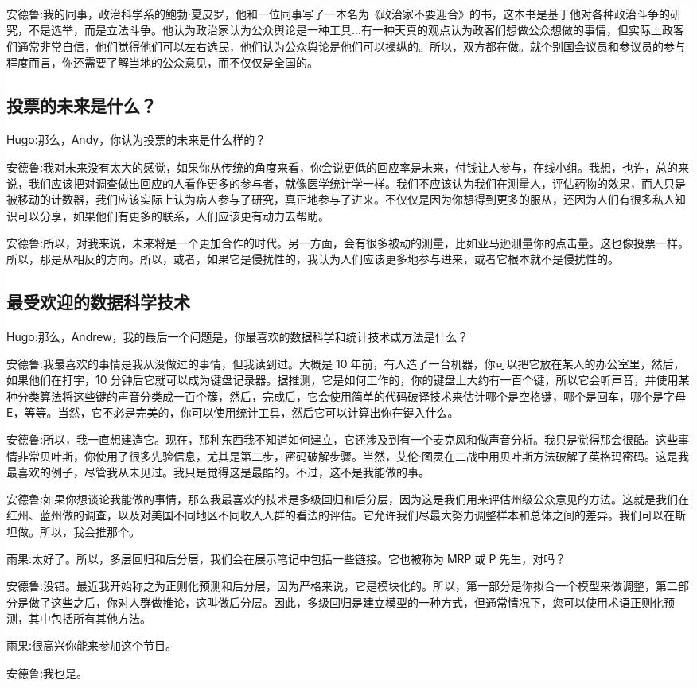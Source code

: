 安德鲁:我的同事，政治科学系的鲍勃·夏皮罗，他和一位同事写了一本名为《政治家不要迎合》的书，这本书是基于他对各种政治斗争的研究，不是选举，而是立法斗争。他认为政治家认为公众舆论是一种工具...有一种天真的观点认为政客们想做公众想做的事情，但实际上政客们通常非常自信，他们觉得他们可以左右选民，他们认为公众舆论是他们可以操纵的。所以，双方都在做。就个别国会议员和参议员的参与程度而言，你还需要了解当地的公众意见，而不仅仅是全国的。

## 投票的未来是什么？

Hugo:那么，Andy，你认为投票的未来是什么样的？

安德鲁:我对未来没有太大的感觉，如果你从传统的角度来看，你会说更低的回应率是未来，付钱让人参与，在线小组。我想，也许，总的来说，我们应该把对调查做出回应的人看作更多的参与者，就像医学统计学一样。我们不应该认为我们在测量人，评估药物的效果，而人只是被移动的计数器，我们应该实际上认为病人参与了研究，真正地参与了进来。不仅仅是因为你想得到更多的服从，还因为人们有很多私人知识可以分享，如果他们有更多的联系，人们应该更有动力去帮助。

安德鲁:所以，对我来说，未来将是一个更加合作的时代。另一方面，会有很多被动的测量，比如亚马逊测量你的点击量。这也像投票一样。所以，那是从相反的方向。所以，或者，如果它是侵扰性的，我认为人们应该更多地参与进来，或者它根本就不是侵扰性的。

## 最受欢迎的数据科学技术

Hugo:那么，Andrew，我的最后一个问题是，你最喜欢的数据科学和统计技术或方法是什么？

安德鲁:我最喜欢的事情是我从没做过的事情，但我读到过。大概是 10 年前，有人造了一台机器，你可以把它放在某人的办公室里，然后，如果他们在打字，10 分钟后它就可以成为键盘记录器。据推测，它是如何工作的，你的键盘上大约有一百个键，所以它会听声音，并使用某种分类算法将这些键的声音分类成一百个簇，然后，完成后，它会使用简单的代码破译技术来估计哪个是空格键，哪个是回车，哪个是字母 E，等等。当然，它不必是完美的，你可以使用统计工具，然后它可以计算出你在键入什么。

安德鲁:所以，我一直想建造它。现在，那种东西我不知道如何建立，它还涉及到有一个麦克风和做声音分析。我只是觉得那会很酷。这些事情非常贝叶斯，你使用了很多先验信息，尤其是第二步，密码破解步骤。当然，艾伦·图灵在二战中用贝叶斯方法破解了英格玛密码。这是我最喜欢的例子，尽管我从未见过。我只是觉得这是最酷的。不过，这不是我能做的事。

安德鲁:如果你想谈论我能做的事情，那么我最喜欢的技术是多级回归和后分层，因为这是我们用来评估州级公众意见的方法。这就是我们在红州、蓝州做的调查，以及对美国不同地区不同收入人群的看法的评估。它允许我们尽最大努力调整样本和总体之间的差异。我们可以在斯坦做。所以，我会推那个。

雨果:太好了。所以，多层回归和后分层，我们会在展示笔记中包括一些链接。它也被称为 MRP 或 P 先生，对吗？

安德鲁:没错。最近我开始称之为正则化预测和后分层，因为严格来说，它是模块化的。所以，第一部分是你拟合一个模型来做调整，第二部分是做了这些之后，你对人群做推论，这叫做后分层。因此，多级回归是建立模型的一种方式，但通常情况下，您可以使用术语正则化预测，其中包括所有其他方法。

雨果:很高兴你能来参加这个节目。

安德鲁:我也是。